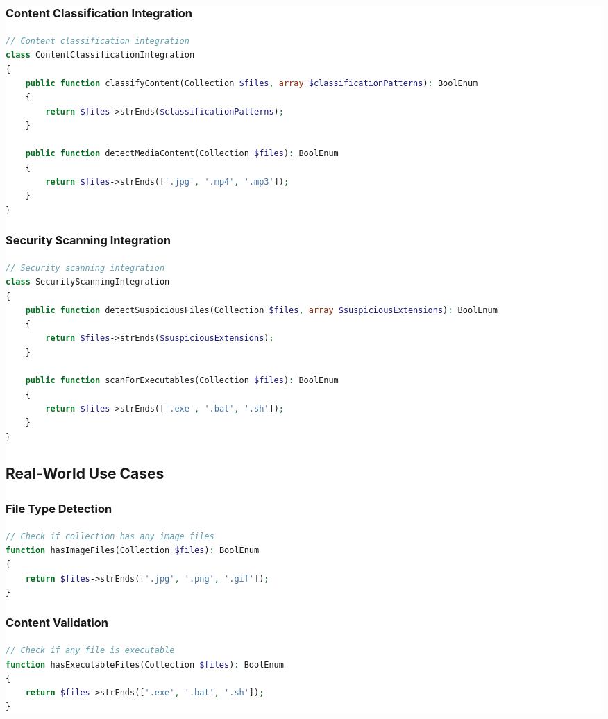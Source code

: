 ### Content Classification Integration
```php
// Content classification integration
class ContentClassificationIntegration
{
    public function classifyContent(Collection $files, array $classificationPatterns): BoolEnum
    {
        return $files->strEnds($classificationPatterns);
    }
    
    public function detectMediaContent(Collection $files): BoolEnum
    {
        return $files->strEnds(['.jpg', '.mp4', '.mp3']);
    }
}
```

### Security Scanning Integration
```php
// Security scanning integration
class SecurityScanningIntegration
{
    public function detectSuspiciousFiles(Collection $files, array $suspiciousExtensions): BoolEnum
    {
        return $files->strEnds($suspiciousExtensions);
    }
    
    public function scanForExecutables(Collection $files): BoolEnum
    {
        return $files->strEnds(['.exe', '.bat', '.sh']);
    }
}
```

## Real-World Use Cases

### File Type Detection
```php
// Check if collection has any image files
function hasImageFiles(Collection $files): BoolEnum
{
    return $files->strEnds(['.jpg', '.png', '.gif']);
}
```

### Content Validation
```php
// Check if any file is executable
function hasExecutableFiles(Collection $files): BoolEnum
{
    return $files->strEnds(['.exe', '.bat', '.sh']);
}
```
